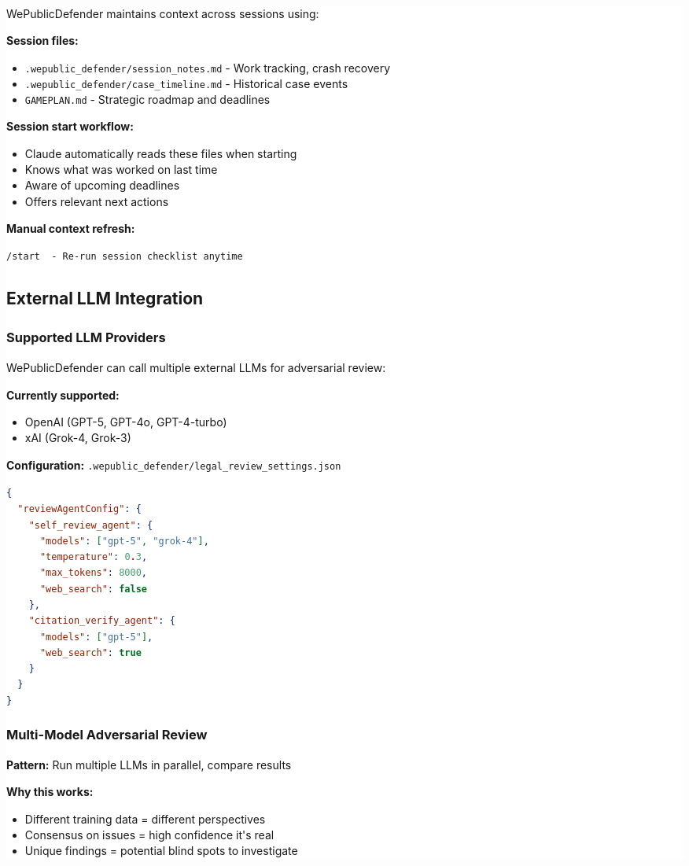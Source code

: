 WePublicDefender maintains context across sessions using:

**Session files:**
- `.wepublic_defender/session_notes.md` - Work tracking, crash recovery
- `.wepublic_defender/case_timeline.md` - Historical case events
- `GAMEPLAN.md` - Strategic roadmap and deadlines

**Session start workflow:**
- Claude automatically reads these files when starting
- Knows what was worked on last time
- Aware of upcoming deadlines
- Offers relevant next actions

**Manual context refresh:**
```
/start  - Re-run session checklist anytime
```

## External LLM Integration

### Supported LLM Providers

WePublicDefender can call multiple external LLMs for adversarial review:

**Currently supported:**
- OpenAI (GPT-5, GPT-4o, GPT-4-turbo)
- xAI (Grok-4, Grok-3)

**Configuration:** `.wepublic_defender/legal_review_settings.json`

```json
{
  "reviewAgentConfig": {
    "self_review_agent": {
      "models": ["gpt-5", "grok-4"],
      "temperature": 0.3,
      "max_tokens": 8000,
      "web_search": false
    },
    "citation_verify_agent": {
      "models": ["gpt-5"],
      "web_search": true
    }
  }
}
```

### Multi-Model Adversarial Review

**Pattern:** Run multiple LLMs in parallel, compare results

**Why this works:**
- Different training data = different perspectives
- Consensus on issues = high confidence it's real
- Unique findings = potential blind spots to investigate
